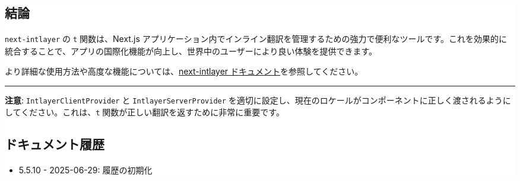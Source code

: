 ## 結論

`next-intlayer` の `t` 関数は、Next.js アプリケーション内でインライン翻訳を管理するための強力で便利なツールです。これを効果的に統合することで、アプリの国際化機能が向上し、世界中のユーザーにより良い体験を提供できます。

より詳細な使用方法や高度な機能については、[next-intlayer ドキュメント](https://github.com/aymericzip/intlayer/blob/main/docs/docs/ja/intlayer_visual_editor.md)を参照してください。

---

**注意**: `IntlayerClientProvider` と `IntlayerServerProvider` を適切に設定し、現在のロケールがコンポーネントに正しく渡されるようにしてください。これは、`t` 関数が正しい翻訳を返すために非常に重要です。

## ドキュメント履歴

- 5.5.10 - 2025-06-29: 履歴の初期化
